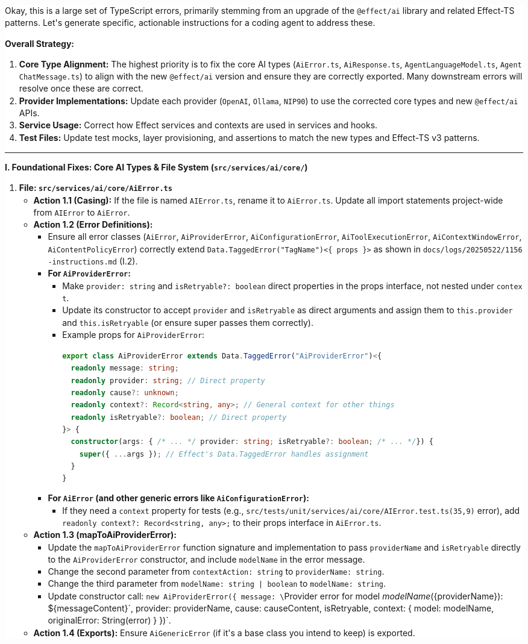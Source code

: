 Okay, this is a large set of TypeScript errors, primarily stemming from an upgrade of the `@effect/ai` library and related Effect-TS patterns. Let's generate specific, actionable instructions for a coding agent to address these.

**Overall Strategy:**

1.  **Core Type Alignment:** The highest priority is to fix the core AI types (`AiError.ts`, `AiResponse.ts`, `AgentLanguageModel.ts`, `AgentChatMessage.ts`) to align with the new `@effect/ai` version and ensure they are correctly exported. Many downstream errors will resolve once these are correct.
2.  **Provider Implementations:** Update each provider (`OpenAI`, `Ollama`, `NIP90`) to use the corrected core types and new `@effect/ai` APIs.
3.  **Service Usage:** Correct how Effect services and contexts are used in services and hooks.
4.  **Test Files:** Update test mocks, layer provisioning, and assertions to match the new types and Effect-TS v3 patterns.

---

**I. Foundational Fixes: Core AI Types & File System (`src/services/ai/core/`)**

1.  **File: `src/services/ai/core/AiError.ts`**
    *   **Action 1.1 (Casing):** If the file is named `AIError.ts`, rename it to `AiError.ts`. Update all import statements project-wide from `AIError` to `AiError`.
    *   **Action 1.2 (Error Definitions):**
        *   Ensure all error classes (`AiError`, `AiProviderError`, `AiConfigurationError`, `AiToolExecutionError`, `AiContextWindowError`, `AiContentPolicyError`) correctly extend `Data.TaggedError("TagName")<{ props }>` as shown in `docs/logs/20250522/1156-instructions.md` (I.2).
        *   **For `AiProviderError`:**
            *   Make `provider: string` and `isRetryable?: boolean` direct properties in the props interface, not nested under `context`.
            *   Update its constructor to accept `provider` and `isRetryable` as direct arguments and assign them to `this.provider` and `this.isRetryable` (or ensure super passes them correctly).
            *   Example props for `AiProviderError`:
                ```typescript
                export class AiProviderError extends Data.TaggedError("AiProviderError")<{
                  readonly message: string;
                  readonly provider: string; // Direct property
                  readonly cause?: unknown;
                  readonly context?: Record<string, any>; // General context for other things
                  readonly isRetryable?: boolean; // Direct property
                }> {
                  constructor(args: { /* ... */ provider: string; isRetryable?: boolean; /* ... */}) {
                    super({ ...args }); // Effect's Data.TaggedError handles assignment
                  }
                }
                ```
        *   **For `AiError` (and other generic errors like `AiConfigurationError`):**
            *   If they need a `context` property for tests (e.g., `src/tests/unit/services/ai/core/AIError.test.ts(35,9)` error), add `readonly context?: Record<string, any>;` to their props interface in `AiError.ts`.
    *   **Action 1.3 (mapToAiProviderError):**
        *   Update the `mapToAiProviderError` function signature and implementation to pass `providerName` and `isRetryable` directly to the `AiProviderError` constructor, and include `modelName` in the error message.
        *   Change the second parameter from `contextAction: string` to `providerName: string`.
        *   Change the third parameter from `modelName: string | boolean` to `modelName: string`.
        *   Update constructor call: `new AiProviderError({ message: \`Provider error for model ${modelName} (${providerName}): ${messageContent}\`, provider: providerName, cause: causeContent, isRetryable, context: { model: modelName, originalError: String(error) } })`.
    *   **Action 1.4 (Exports):** Ensure `AiGenericError` (if it's a base class you intend to keep) is exported.
